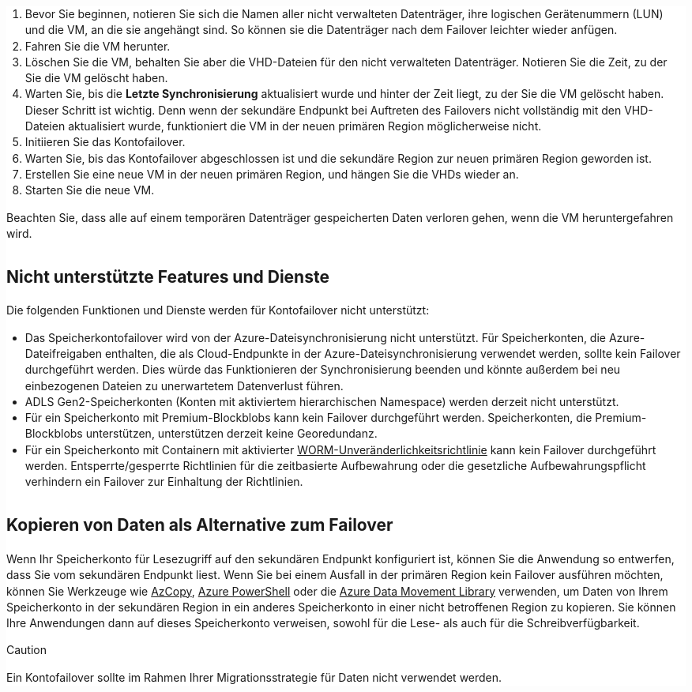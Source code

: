 1. Bevor Sie beginnen, notieren Sie sich die Namen aller nicht verwalteten Datenträger, ihre logischen Gerätenummern (LUN) und die VM, an die sie angehängt sind. So können sie die Datenträger nach dem Failover leichter wieder anfügen.
2. Fahren Sie die VM herunter.
3. Löschen Sie die VM, behalten Sie aber die VHD-Dateien für den nicht verwalteten Datenträger. Notieren Sie die Zeit, zu der Sie die VM gelöscht haben.
4. Warten Sie, bis die **Letzte Synchronisierung** aktualisiert wurde und hinter der Zeit liegt, zu der Sie die VM gelöscht haben. Dieser Schritt ist wichtig. Denn wenn der sekundäre Endpunkt bei Auftreten des Failovers nicht vollständig mit den VHD-Dateien aktualisiert wurde, funktioniert die VM in der neuen primären Region möglicherweise nicht.
5. Initiieren Sie das Kontofailover.
6. Warten Sie, bis das Kontofailover abgeschlossen ist und die sekundäre Region zur neuen primären Region geworden ist.
7. Erstellen Sie eine neue VM in der neuen primären Region, und hängen Sie die VHDs wieder an.
8. Starten Sie die neue VM.

Beachten Sie, dass alle auf einem temporären Datenträger gespeicherten Daten verloren gehen, wenn die VM heruntergefahren wird.

## <a name="unsupported-features-and-services"></a>Nicht unterstützte Features und Dienste

Die folgenden Funktionen und Dienste werden für Kontofailover nicht unterstützt:

- Das Speicherkontofailover wird von der Azure-Dateisynchronisierung nicht unterstützt. Für Speicherkonten, die Azure-Dateifreigaben enthalten, die als Cloud-Endpunkte in der Azure-Dateisynchronisierung verwendet werden, sollte kein Failover durchgeführt werden. Dies würde das Funktionieren der Synchronisierung beenden und könnte außerdem bei neu einbezogenen Dateien zu unerwartetem Datenverlust führen.
- ADLS Gen2-Speicherkonten (Konten mit aktiviertem hierarchischen Namespace) werden derzeit nicht unterstützt.
- Für ein Speicherkonto mit Premium-Blockblobs kann kein Failover durchgeführt werden. Speicherkonten, die Premium-Blockblobs unterstützen, unterstützen derzeit keine Georedundanz.
- Für ein Speicherkonto mit Containern mit aktivierter [WORM-Unveränderlichkeitsrichtlinie](../blobs/storage-blob-immutable-storage.md) kann kein Failover durchgeführt werden. Entsperrte/gesperrte Richtlinien für die zeitbasierte Aufbewahrung oder die gesetzliche Aufbewahrungspflicht verhindern ein Failover zur Einhaltung der Richtlinien.

## <a name="copying-data-as-an-alternative-to-failover"></a>Kopieren von Daten als Alternative zum Failover

Wenn Ihr Speicherkonto für Lesezugriff auf den sekundären Endpunkt konfiguriert ist, können Sie die Anwendung so entwerfen, dass Sie vom sekundären Endpunkt liest. Wenn Sie bei einem Ausfall in der primären Region kein Failover ausführen möchten, können Sie Werkzeuge wie [AzCopy](./storage-use-azcopy-v10.md), [Azure PowerShell](/powershell/module/az.storage/) oder die [Azure Data Movement Library](../common/storage-use-data-movement-library.md) verwenden, um Daten von Ihrem Speicherkonto in der sekundären Region in ein anderes Speicherkonto in einer nicht betroffenen Region zu kopieren. Sie können Ihre Anwendungen dann auf dieses Speicherkonto verweisen, sowohl für die Lese- als auch für die Schreibverfügbarkeit.

> [!CAUTION]
> Ein Kontofailover sollte im Rahmen Ihrer Migrationsstrategie für Daten nicht verwendet werden.
